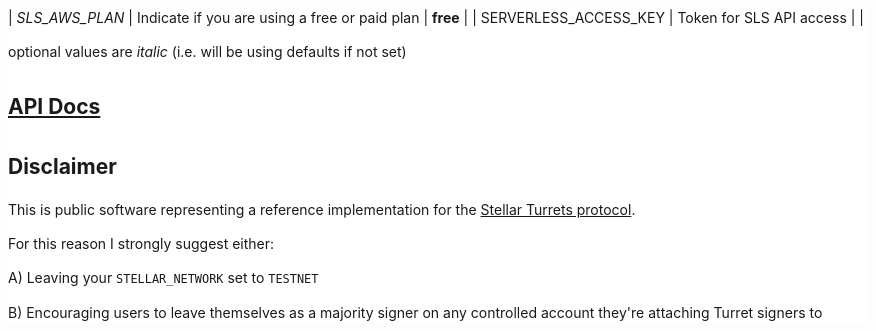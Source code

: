 | *SLS_AWS_PLAN* | Indicate if you are using a free or paid plan | **free** |
| SERVERLESS_ACCESS_KEY | Token for SLS API access | |
  
optional values are *italic* (i.e. will be using defaults if not set)

## [API Docs](https://tyvdh.github.io/stellar-turrets/)

## Disclaimer

This is public software representing a reference implementation for the [Stellar Turrets protocol](https://tss.stellar.org/).

For this reason I strongly suggest either:

  A) Leaving your `STELLAR_NETWORK` set to `TESTNET`

  B) Encouraging users to leave themselves as a majority signer on any controlled account they're attaching Turret signers to

